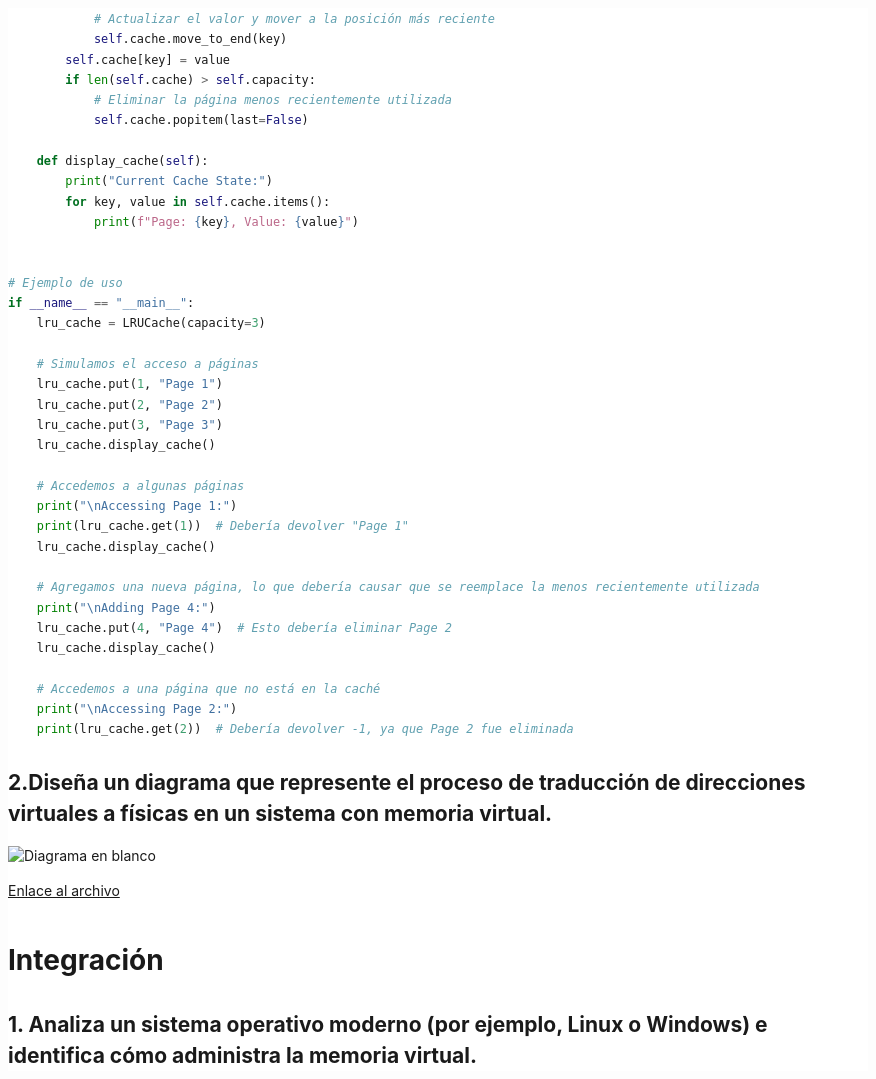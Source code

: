 ```python
            # Actualizar el valor y mover a la posición más reciente
            self.cache.move_to_end(key)
        self.cache[key] = value
        if len(self.cache) > self.capacity:
            # Eliminar la página menos recientemente utilizada
            self.cache.popitem(last=False)

    def display_cache(self):
        print("Current Cache State:")
        for key, value in self.cache.items():
            print(f"Page: {key}, Value: {value}")


# Ejemplo de uso
if __name__ == "__main__":
    lru_cache = LRUCache(capacity=3)

    # Simulamos el acceso a páginas
    lru_cache.put(1, "Page 1")
    lru_cache.put(2, "Page 2")
    lru_cache.put(3, "Page 3")
    lru_cache.display_cache()

    # Accedemos a algunas páginas
    print("\nAccessing Page 1:")
    print(lru_cache.get(1))  # Debería devolver "Page 1"
    lru_cache.display_cache()

    # Agregamos una nueva página, lo que debería causar que se reemplace la menos recientemente utilizada
    print("\nAdding Page 4:")
    lru_cache.put(4, "Page 4")  # Esto debería eliminar Page 2
    lru_cache.display_cache()

    # Accedemos a una página que no está en la caché
    print("\nAccessing Page 2:")
    print(lru_cache.get(2))  # Debería devolver -1, ya que Page 2 fue eliminada
```
## 2.Diseña un diagrama que represente el proceso de traducción de direcciones virtuales a físicas en un sistema con memoria virtual.

![Diagrama en blanco](https://drive.google.com/file/d/1xuyB-BUMGtnGugICWaJzNllasqxldboi/view)

[Enlace al archivo](https://drive.google.com/file/d/1xuyB-BUMGtnGugICWaJzNllasqxldboi/view)

# Integración
## 1. Analiza un sistema operativo moderno (por ejemplo, Linux o Windows) e identifica cómo administra la memoria virtual.
